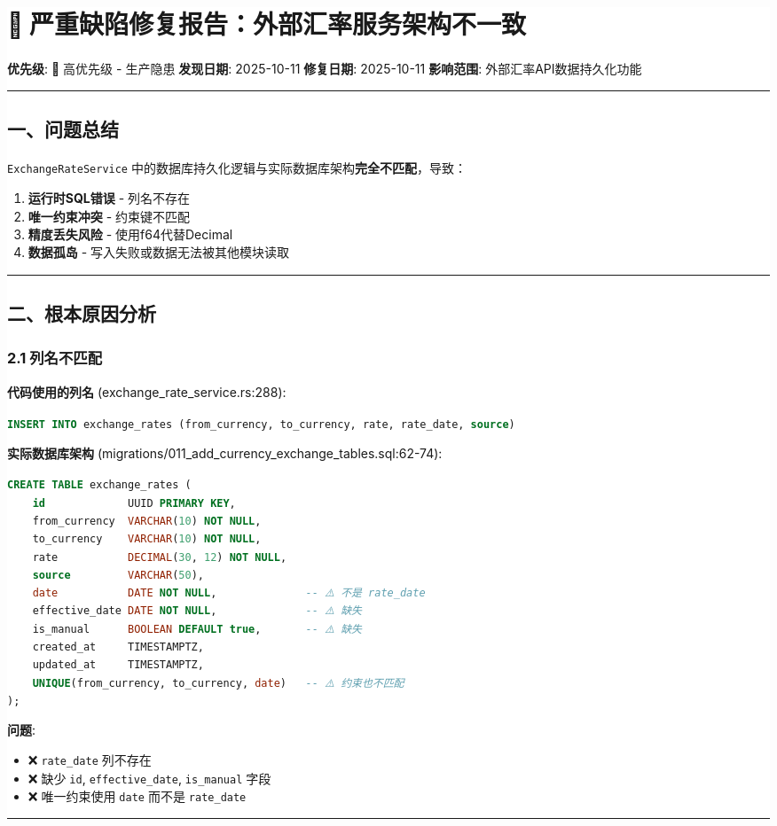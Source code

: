 # 🔴 严重缺陷修复报告：外部汇率服务架构不一致

**优先级**: 🔴 高优先级 - 生产隐患
**发现日期**: 2025-10-11
**修复日期**: 2025-10-11
**影响范围**: 外部汇率API数据持久化功能

---

## 一、问题总结

`ExchangeRateService` 中的数据库持久化逻辑与实际数据库架构**完全不匹配**，导致：

1. **运行时SQL错误** - 列名不存在
2. **唯一约束冲突** - 约束键不匹配
3. **精度丢失风险** - 使用f64代替Decimal
4. **数据孤岛** - 写入失败或数据无法被其他模块读取

---

## 二、根本原因分析

### 2.1 列名不匹配

**代码使用的列名** (exchange_rate_service.rs:288):
```sql
INSERT INTO exchange_rates (from_currency, to_currency, rate, rate_date, source)
```

**实际数据库架构** (migrations/011_add_currency_exchange_tables.sql:62-74):
```sql
CREATE TABLE exchange_rates (
    id             UUID PRIMARY KEY,
    from_currency  VARCHAR(10) NOT NULL,
    to_currency    VARCHAR(10) NOT NULL,
    rate           DECIMAL(30, 12) NOT NULL,
    source         VARCHAR(50),
    date           DATE NOT NULL,              -- ⚠️ 不是 rate_date
    effective_date DATE NOT NULL,              -- ⚠️ 缺失
    is_manual      BOOLEAN DEFAULT true,       -- ⚠️ 缺失
    created_at     TIMESTAMPTZ,
    updated_at     TIMESTAMPTZ,
    UNIQUE(from_currency, to_currency, date)   -- ⚠️ 约束也不匹配
);
```

**问题**:
- ❌ `rate_date` 列不存在
- ❌ 缺少 `id`, `effective_date`, `is_manual` 字段
- ❌ 唯一约束使用 `date` 而不是 `rate_date`

---
